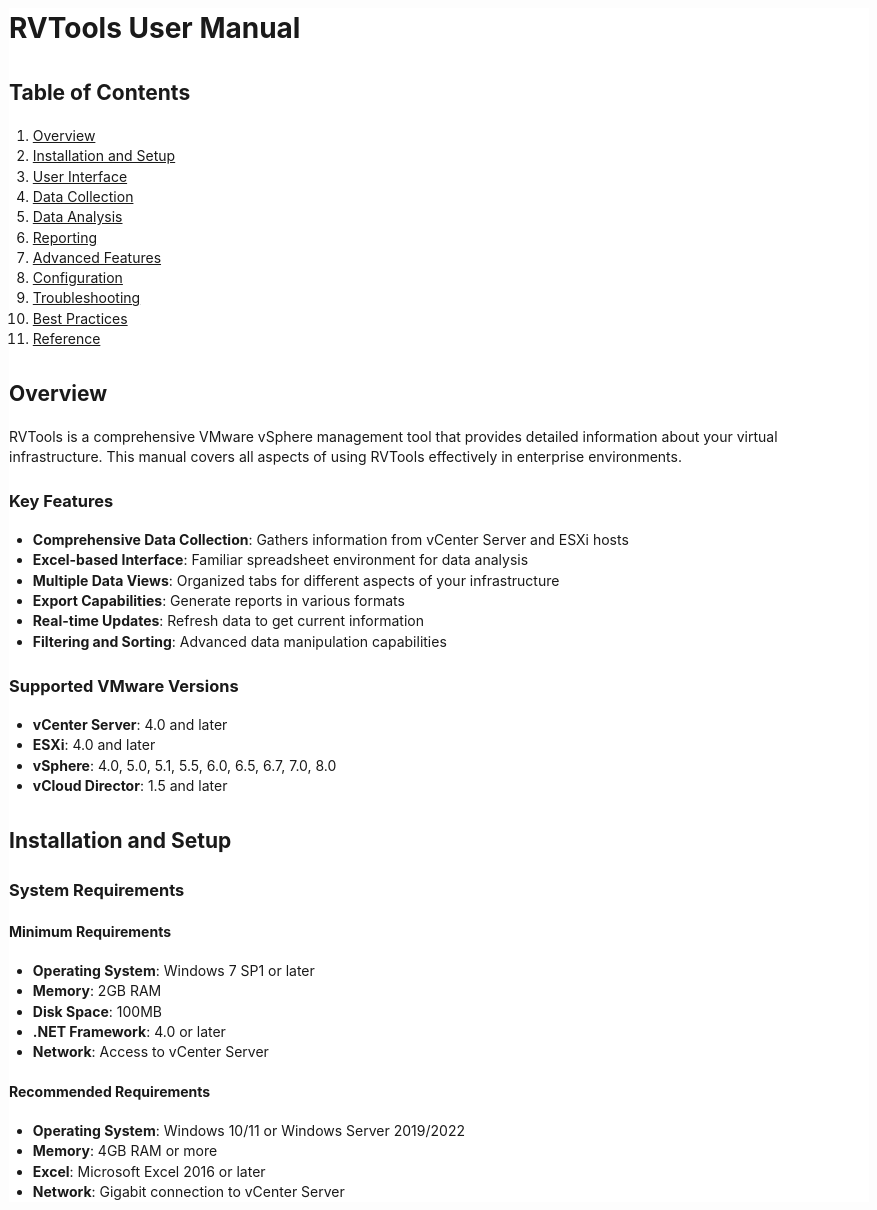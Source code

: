 # RVTools User Manual

## Table of Contents
1. [Overview](#overview)
2. [Installation and Setup](#installation-and-setup)
3. [User Interface](#user-interface)
4. [Data Collection](#data-collection)
5. [Data Analysis](#data-analysis)
6. [Reporting](#reporting)
7. [Advanced Features](#advanced-features)
8. [Configuration](#configuration)
9. [Troubleshooting](#troubleshooting)
10. [Best Practices](#best-practices)
11. [Reference](#reference)

## Overview

RVTools is a comprehensive VMware vSphere management tool that provides detailed information about your virtual infrastructure. This manual covers all aspects of using RVTools effectively in enterprise environments.

### Key Features

- **Comprehensive Data Collection**: Gathers information from vCenter Server and ESXi hosts
- **Excel-based Interface**: Familiar spreadsheet environment for data analysis
- **Multiple Data Views**: Organized tabs for different aspects of your infrastructure
- **Export Capabilities**: Generate reports in various formats
- **Real-time Updates**: Refresh data to get current information
- **Filtering and Sorting**: Advanced data manipulation capabilities

### Supported VMware Versions

- **vCenter Server**: 4.0 and later
- **ESXi**: 4.0 and later
- **vSphere**: 4.0, 5.0, 5.1, 5.5, 6.0, 6.5, 6.7, 7.0, 8.0
- **vCloud Director**: 1.5 and later

## Installation and Setup

### System Requirements

#### Minimum Requirements
- **Operating System**: Windows 7 SP1 or later
- **Memory**: 2GB RAM
- **Disk Space**: 100MB
- **.NET Framework**: 4.0 or later
- **Network**: Access to vCenter Server

#### Recommended Requirements
- **Operating System**: Windows 10/11 or Windows Server 2019/2022
- **Memory**: 4GB RAM or more
- **Excel**: Microsoft Excel 2016 or later
- **Network**: Gigabit connection to vCenter Server
